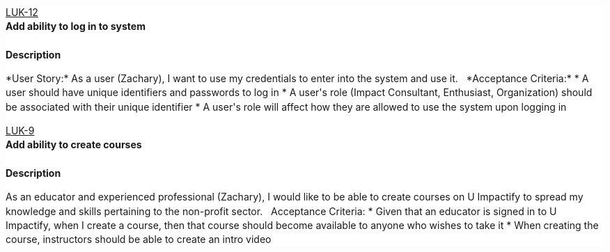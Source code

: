 [LUK-12](https://mcsapps.utm.utoronto.ca/jira/browse/LUK-12)\
**Add ability to log in to system**\
\
**Description**

\*User Story:\* As a user (Zachary), I want to use my credentials to
enter into the system and use it.   \*Acceptance Criteria:\* \* A user
should have unique identifiers and passwords to log in \* A user\'s role
(Impact Consultant, Enthusiast, Organization) should be associated with
their unique identifier \* A user\'s role will affect how they are
allowed to use the system upon logging in

[LUK-9](https://mcsapps.utm.utoronto.ca/jira/browse/LUK-9)\
**Add ability to create courses**\
\
**Description**

As an educator and experienced professional (Zachary), I would like to
be able to create courses on U Impactify to spread my knowledge and
skills pertaining to the non-profit sector.   Acceptance Criteria: \*
Given that an educator is signed in to U Impactify, when I create a
course, then that course should become available to anyone who wishes to
take it \* When creating the course, instructors should be able to
create an intro video
